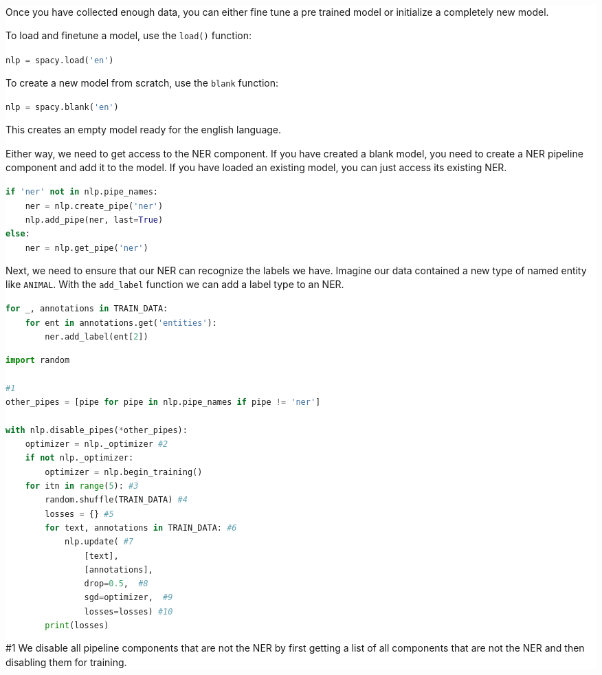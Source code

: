 Once you have collected enough data, you can either fine tune a pre trained model or initialize a completely new model. 

To load and finetune a model, use the `load()` function:
```Python 
nlp = spacy.load('en')
```

To create a new model from scratch, use the `blank` function:
```Python 
nlp = spacy.blank('en')
```
This creates an empty model ready for the english language. 

Either way, we need to get access to the NER component. If you have created a blank model, you need to create a NER pipeline component and add it to the model. If you have loaded an existing model, you can just access its existing NER.
```Python 
if 'ner' not in nlp.pipe_names:
    ner = nlp.create_pipe('ner')
    nlp.add_pipe(ner, last=True)
else:
    ner = nlp.get_pipe('ner')
```

Next, we need to ensure that our NER can recognize the labels we have. Imagine our data contained a new type of named entity like `ANIMAL`. With the `add_label` function we can add a label type to an NER.

```Python 
for _, annotations in TRAIN_DATA:
    for ent in annotations.get('entities'):
        ner.add_label(ent[2])
```

```Python 
import random

#1
other_pipes = [pipe for pipe in nlp.pipe_names if pipe != 'ner']

with nlp.disable_pipes(*other_pipes):
    optimizer = nlp._optimizer #2
    if not nlp._optimizer:
        optimizer = nlp.begin_training()
    for itn in range(5): #3
        random.shuffle(TRAIN_DATA) #4
        losses = {} #5
        for text, annotations in TRAIN_DATA: #6
            nlp.update( #7
                [text],  
                [annotations],  
                drop=0.5,  #8
                sgd=optimizer,  #9
                losses=losses) #10
        print(losses)
```
\#1 We disable all pipeline components that are not the NER by first getting a list of all components that are not the NER and then disabling them for training. 
